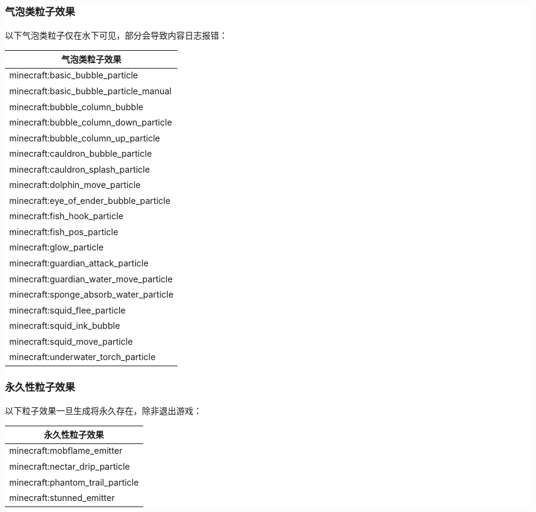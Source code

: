 ### 气泡类粒子效果

以下气泡类粒子仅在水下可见，部分会导致内容日志报错：

| 气泡类粒子效果                        |
| ------------------------------------- |
| minecraft:basic_bubble_particle        |
| minecraft:basic_bubble_particle_manual |
| minecraft:bubble_column_bubble         |
| minecraft:bubble_column_down_particle  |
| minecraft:bubble_column_up_particle    |
| minecraft:cauldron_bubble_particle     |
| minecraft:cauldron_splash_particle     |
| minecraft:dolphin_move_particle        |
| minecraft:eye_of_ender_bubble_particle |
| minecraft:fish_hook_particle           |
| minecraft:fish_pos_particle            |
| minecraft:glow_particle                |
| minecraft:guardian_attack_particle     |
| minecraft:guardian_water_move_particle |
| minecraft:sponge_absorb_water_particle |
| minecraft:squid_flee_particle          |
| minecraft:squid_ink_bubble             |
| minecraft:squid_move_particle          |
| minecraft:underwater_torch_particle    |

### 永久性粒子效果

以下粒子效果一旦生成将永久存在，除非退出游戏：

| 永久性粒子效果                |
| ----------------------------- |
| minecraft:mobflame_emitter       |
| minecraft:nectar_drip_particle   |
| minecraft:phantom_trail_particle |
| minecraft:stunned_emitter        |
